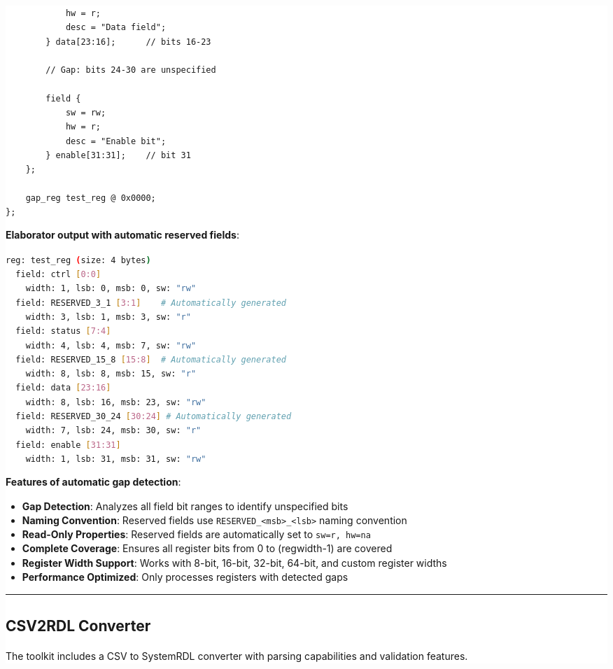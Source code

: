 ```systemrdl
            hw = r;
            desc = "Data field";
        } data[23:16];      // bits 16-23

        // Gap: bits 24-30 are unspecified

        field {
            sw = rw;
            hw = r;
            desc = "Enable bit";
        } enable[31:31];    // bit 31
    };

    gap_reg test_reg @ 0x0000;
};
```

**Elaborator output with automatic reserved fields**:

```bash
reg: test_reg (size: 4 bytes)
  field: ctrl [0:0]
    width: 1, lsb: 0, msb: 0, sw: "rw"
  field: RESERVED_3_1 [3:1]    # Automatically generated
    width: 3, lsb: 1, msb: 3, sw: "r"
  field: status [7:4]
    width: 4, lsb: 4, msb: 7, sw: "rw"
  field: RESERVED_15_8 [15:8]  # Automatically generated
    width: 8, lsb: 8, msb: 15, sw: "r"
  field: data [23:16]
    width: 8, lsb: 16, msb: 23, sw: "rw"
  field: RESERVED_30_24 [30:24] # Automatically generated
    width: 7, lsb: 24, msb: 30, sw: "r"
  field: enable [31:31]
    width: 1, lsb: 31, msb: 31, sw: "rw"
```

**Features of automatic gap detection**:

- **Gap Detection**: Analyzes all field bit ranges to identify unspecified bits
- **Naming Convention**: Reserved fields use `RESERVED_<msb>_<lsb>` naming convention
- **Read-Only Properties**: Reserved fields are automatically set to `sw=r, hw=na`
- **Complete Coverage**: Ensures all register bits from 0 to (regwidth-1) are covered
- **Register Width Support**: Works with 8-bit, 16-bit, 32-bit, 64-bit, and custom register widths
- **Performance Optimized**: Only processes registers with detected gaps

---

## CSV2RDL Converter

The toolkit includes a CSV to SystemRDL converter with parsing capabilities and validation features.
